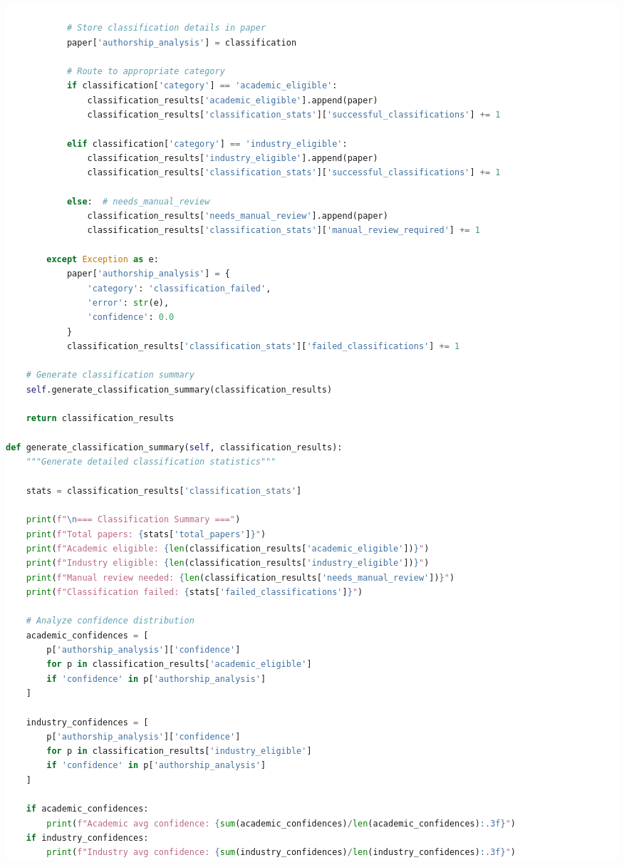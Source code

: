 ```python
            
            # Store classification details in paper
            paper['authorship_analysis'] = classification
            
            # Route to appropriate category
            if classification['category'] == 'academic_eligible':
                classification_results['academic_eligible'].append(paper)
                classification_results['classification_stats']['successful_classifications'] += 1
                
            elif classification['category'] == 'industry_eligible':
                classification_results['industry_eligible'].append(paper)
                classification_results['classification_stats']['successful_classifications'] += 1
                
            else:  # needs_manual_review
                classification_results['needs_manual_review'].append(paper)
                classification_results['classification_stats']['manual_review_required'] += 1
            
        except Exception as e:
            paper['authorship_analysis'] = {
                'category': 'classification_failed',
                'error': str(e),
                'confidence': 0.0
            }
            classification_results['classification_stats']['failed_classifications'] += 1
    
    # Generate classification summary
    self.generate_classification_summary(classification_results)
    
    return classification_results

def generate_classification_summary(self, classification_results):
    """Generate detailed classification statistics"""
    
    stats = classification_results['classification_stats']
    
    print(f"\n=== Classification Summary ===")
    print(f"Total papers: {stats['total_papers']}")
    print(f"Academic eligible: {len(classification_results['academic_eligible'])}")
    print(f"Industry eligible: {len(classification_results['industry_eligible'])}")
    print(f"Manual review needed: {len(classification_results['needs_manual_review'])}")
    print(f"Classification failed: {stats['failed_classifications']}")
    
    # Analyze confidence distribution
    academic_confidences = [
        p['authorship_analysis']['confidence'] 
        for p in classification_results['academic_eligible']
        if 'confidence' in p['authorship_analysis']
    ]
    
    industry_confidences = [
        p['authorship_analysis']['confidence'] 
        for p in classification_results['industry_eligible']
        if 'confidence' in p['authorship_analysis']
    ]
    
    if academic_confidences:
        print(f"Academic avg confidence: {sum(academic_confidences)/len(academic_confidences):.3f}")
    if industry_confidences:
        print(f"Industry avg confidence: {sum(industry_confidences)/len(industry_confidences):.3f}")
```

